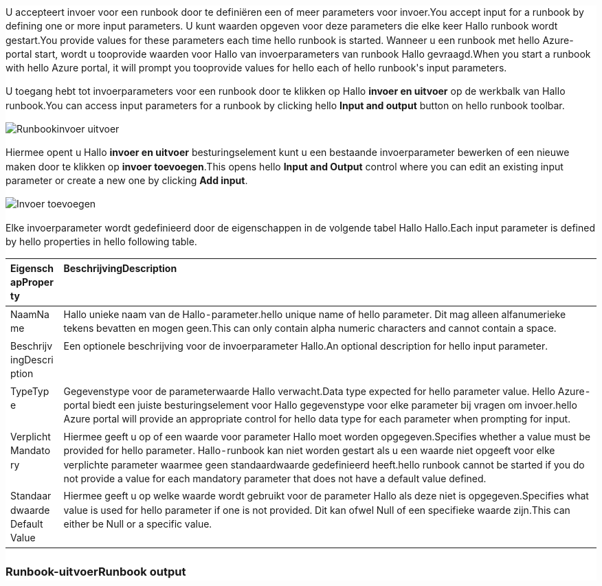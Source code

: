 <span data-ttu-id="d2c19-388">U accepteert invoer voor een runbook door te definiëren een of meer parameters voor invoer.</span><span class="sxs-lookup"><span data-stu-id="d2c19-388">You accept input for a runbook by defining one or more input parameters.</span></span>  <span data-ttu-id="d2c19-389">U kunt waarden opgeven voor deze parameters die elke keer Hallo runbook wordt gestart.</span><span class="sxs-lookup"><span data-stu-id="d2c19-389">You provide values for these parameters each time hello runbook is started.</span></span>  <span data-ttu-id="d2c19-390">Wanneer u een runbook met hello Azure-portal start, wordt u tooprovide waarden voor Hallo van invoerparameters van runbook Hallo gevraagd.</span><span class="sxs-lookup"><span data-stu-id="d2c19-390">When you start a runbook with hello Azure portal, it will prompt you tooprovide values for hello each of hello runbook's input parameters.</span></span>

<span data-ttu-id="d2c19-391">U toegang hebt tot invoerparameters voor een runbook door te klikken op Hallo **invoer en uitvoer** op de werkbalk van Hallo runbook.</span><span class="sxs-lookup"><span data-stu-id="d2c19-391">You can access input parameters for a runbook by clicking hello **Input and output** button on hello runbook toolbar.</span></span>  

![Runbookinvoer uitvoer](media/automation-graphical-authoring-intro/runbook-edit-input-output.png) 

<span data-ttu-id="d2c19-393">Hiermee opent u Hallo **invoer en uitvoer** besturingselement kunt u een bestaande invoerparameter bewerken of een nieuwe maken door te klikken op **invoer toevoegen**.</span><span class="sxs-lookup"><span data-stu-id="d2c19-393">This opens hello **Input and Output** control where you can edit an existing input parameter or create a new one by clicking **Add input**.</span></span> 

![Invoer toevoegen](media/automation-graphical-authoring-intro/runbook-edit-add-input.png)

<span data-ttu-id="d2c19-395">Elke invoerparameter wordt gedefinieerd door de eigenschappen in de volgende tabel Hallo Hallo.</span><span class="sxs-lookup"><span data-stu-id="d2c19-395">Each input parameter is defined by hello properties in hello following table.</span></span>

| <span data-ttu-id="d2c19-396">Eigenschap</span><span class="sxs-lookup"><span data-stu-id="d2c19-396">Property</span></span> | <span data-ttu-id="d2c19-397">Beschrijving</span><span class="sxs-lookup"><span data-stu-id="d2c19-397">Description</span></span> |
|:--- |:--- |
| <span data-ttu-id="d2c19-398">Naam</span><span class="sxs-lookup"><span data-stu-id="d2c19-398">Name</span></span> |<span data-ttu-id="d2c19-399">Hallo unieke naam van de Hallo-parameter.</span><span class="sxs-lookup"><span data-stu-id="d2c19-399">hello unique name of hello parameter.</span></span>  <span data-ttu-id="d2c19-400">Dit mag alleen alfanumerieke tekens bevatten en mogen geen.</span><span class="sxs-lookup"><span data-stu-id="d2c19-400">This can only contain alpha numeric characters and cannot contain a space.</span></span> |
| <span data-ttu-id="d2c19-401">Beschrijving</span><span class="sxs-lookup"><span data-stu-id="d2c19-401">Description</span></span> |<span data-ttu-id="d2c19-402">Een optionele beschrijving voor de invoerparameter Hallo.</span><span class="sxs-lookup"><span data-stu-id="d2c19-402">An optional description for hello input parameter.</span></span> |
| <span data-ttu-id="d2c19-403">Type</span><span class="sxs-lookup"><span data-stu-id="d2c19-403">Type</span></span> |<span data-ttu-id="d2c19-404">Gegevenstype voor de parameterwaarde Hallo verwacht.</span><span class="sxs-lookup"><span data-stu-id="d2c19-404">Data type expected for hello parameter value.</span></span>  <span data-ttu-id="d2c19-405">Hello Azure-portal biedt een juiste besturingselement voor Hallo gegevenstype voor elke parameter bij vragen om invoer.</span><span class="sxs-lookup"><span data-stu-id="d2c19-405">hello Azure portal will provide an appropriate control for hello data type for each parameter when prompting for input.</span></span> |
| <span data-ttu-id="d2c19-406">Verplicht</span><span class="sxs-lookup"><span data-stu-id="d2c19-406">Mandatory</span></span> |<span data-ttu-id="d2c19-407">Hiermee geeft u op of een waarde voor parameter Hallo moet worden opgegeven.</span><span class="sxs-lookup"><span data-stu-id="d2c19-407">Specifies whether a value must be provided for hello parameter.</span></span>  <span data-ttu-id="d2c19-408">Hallo-runbook kan niet worden gestart als u een waarde niet opgeeft voor elke verplichte parameter waarmee geen standaardwaarde gedefinieerd heeft.</span><span class="sxs-lookup"><span data-stu-id="d2c19-408">hello runbook cannot be started if you do not provide a value for each mandatory parameter that does not have a default value defined.</span></span> |
| <span data-ttu-id="d2c19-409">Standaardwaarde</span><span class="sxs-lookup"><span data-stu-id="d2c19-409">Default Value</span></span> |<span data-ttu-id="d2c19-410">Hiermee geeft u op welke waarde wordt gebruikt voor de parameter Hallo als deze niet is opgegeven.</span><span class="sxs-lookup"><span data-stu-id="d2c19-410">Specifies what value is used for hello parameter if one is not provided.</span></span>  <span data-ttu-id="d2c19-411">Dit kan ofwel Null of een specifieke waarde zijn.</span><span class="sxs-lookup"><span data-stu-id="d2c19-411">This can either be Null or a specific value.</span></span> |

### <a name="runbook-output"></a><span data-ttu-id="d2c19-412">Runbook-uitvoer</span><span class="sxs-lookup"><span data-stu-id="d2c19-412">Runbook output</span></span>